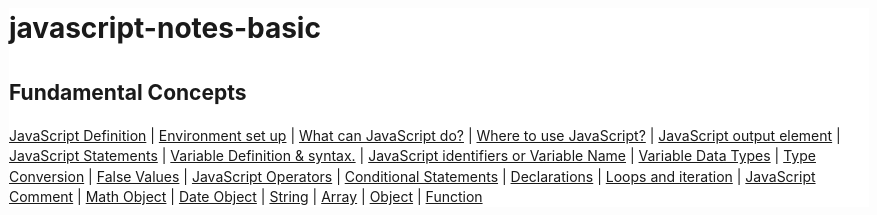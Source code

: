 # javascript-notes-basic

## Fundamental Concepts

[JavaScript Definition](#javascript-definition)
|
[Environment set up](#environment-set-up)
|
[What can JavaScript do?](#what-can-javascript-do)
|
[Where to use JavaScript?](#where-to-use-javascript)
|
[JavaScript output element](#javascript-output-element)
|
[JavaScript Statements](#javascript-statements)
|
[Variable Definition & syntax.](#variable)
|
[JavaScript identifiers or Variable Name](#javascript-identifiers-or-variable-name)
|
[Variable Data Types](#variable-data-types)
|
[Type Conversion](#type-conversion)
|
[False Values](#falsy-values)
|
[JavaScript Operators](#javascript-operators)
|
[Conditional Statements](#conditional-statements)
|
[Declarations](#declarations)
|
[Loops and iteration](#loops-and-iteration)
|
[JavaScript Comment](#javascript-comment)
|
[Math Object](#math-object)
|
[Date Object](#date-object)
|
[String](#string)
|
[Array](#array)
|
[Object](#object)
|
[Function](#function)